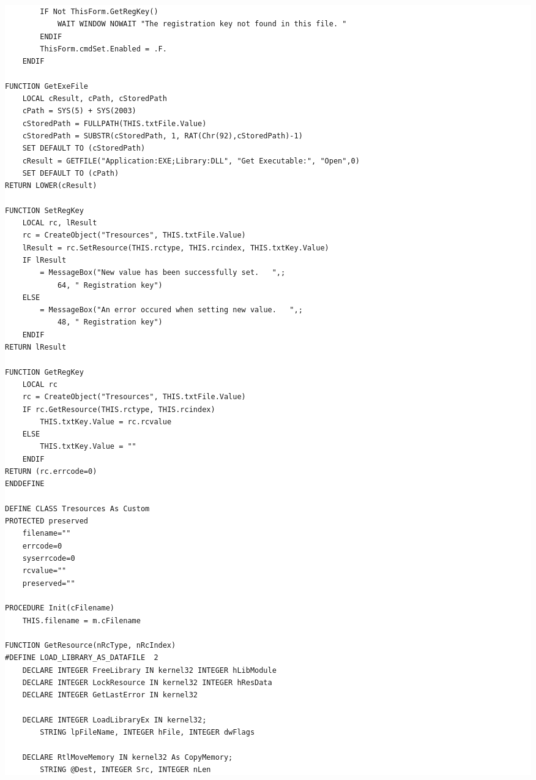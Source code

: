 ```foxpro  
		IF Not ThisForm.GetRegKey()
			WAIT WINDOW NOWAIT "The registration key not found in this file. "
		ENDIF
		ThisForm.cmdSet.Enabled = .F.
	ENDIF

FUNCTION GetExeFile
	LOCAL cResult, cPath, cStoredPath
	cPath = SYS(5) + SYS(2003)
	cStoredPath = FULLPATH(THIS.txtFile.Value)
	cStoredPath = SUBSTR(cStoredPath, 1, RAT(Chr(92),cStoredPath)-1)
	SET DEFAULT TO (cStoredPath)
	cResult = GETFILE("Application:EXE;Library:DLL", "Get Executable:", "Open",0)
	SET DEFAULT TO (cPath)
RETURN LOWER(cResult)

FUNCTION SetRegKey
	LOCAL rc, lResult
	rc = CreateObject("Tresources", THIS.txtFile.Value)
	lResult = rc.SetResource(THIS.rctype, THIS.rcindex, THIS.txtKey.Value)
	IF lResult
		= MessageBox("New value has been successfully set.   ",;
			64, " Registration key")
	ELSE
		= MessageBox("An error occured when setting new value.   ",;
			48, " Registration key")
	ENDIF
RETURN lResult

FUNCTION GetRegKey
	LOCAL rc
	rc = CreateObject("Tresources", THIS.txtFile.Value)
	IF rc.GetResource(THIS.rctype, THIS.rcindex)
		THIS.txtKey.Value = rc.rcvalue
	ELSE
		THIS.txtKey.Value = ""
	ENDIF
RETURN (rc.errcode=0)
ENDDEFINE

DEFINE CLASS Tresources As Custom
PROTECTED preserved
	filename=""
	errcode=0
	syserrcode=0
	rcvalue=""
	preserved=""

PROCEDURE Init(cFilename)
	THIS.filename = m.cFilename

FUNCTION GetResource(nRcType, nRcIndex)
#DEFINE LOAD_LIBRARY_AS_DATAFILE  2
	DECLARE INTEGER FreeLibrary IN kernel32 INTEGER hLibModule
	DECLARE INTEGER LockResource IN kernel32 INTEGER hResData
	DECLARE INTEGER GetLastError IN kernel32

	DECLARE INTEGER LoadLibraryEx IN kernel32;
		STRING lpFileName, INTEGER hFile, INTEGER dwFlags

	DECLARE RtlMoveMemory IN kernel32 As CopyMemory;
		STRING @Dest, INTEGER Src, INTEGER nLen

```